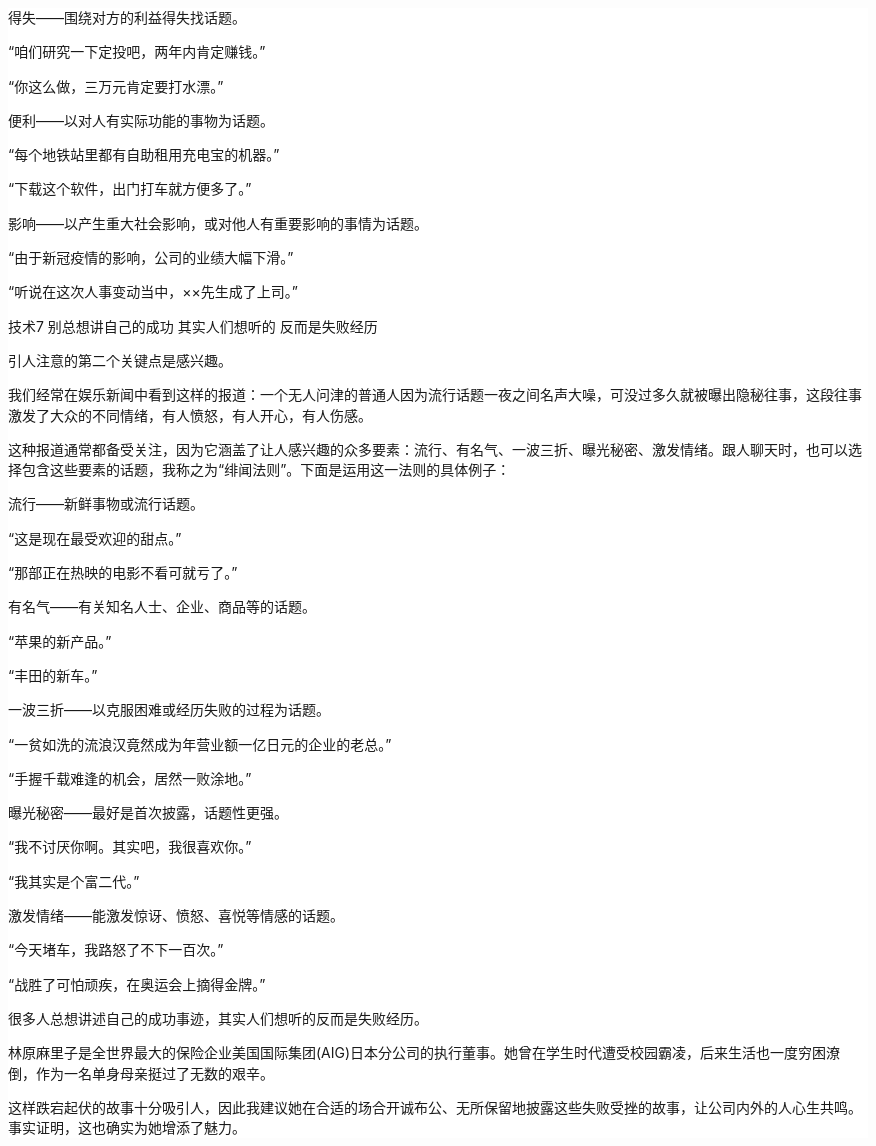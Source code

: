 得失——围绕对方的利益得失找话题。

“咱们研究一下定投吧，两年内肯定赚钱。”

“你这么做，三万元肯定要打水漂。”

便利——以对人有实际功能的事物为话题。

“每个地铁站里都有自助租用充电宝的机器。”

“下载这个软件，出门打车就方便多了。”

影响——以产生重大社会影响，或对他人有重要影响的事情为话题。

“由于新冠疫情的影响，公司的业绩大幅下滑。”

“听说在这次人事变动当中，××先生成了上司。”

技术7
别总想讲自己的成功
其实人们想听的
反而是失败经历

引人注意的第二个关键点是感兴趣。

我们经常在娱乐新闻中看到这样的报道：一个无人问津的普通人因为流行话题一夜之间名声大噪，可没过多久就被曝出隐秘往事，这段往事激发了大众的不同情绪，有人愤怒，有人开心，有人伤感。

这种报道通常都备受关注，因为它涵盖了让人感兴趣的众多要素：流行、有名气、一波三折、曝光秘密、激发情绪。跟人聊天时，也可以选择包含这些要素的话题，我称之为“绯闻法则”。下面是运用这一法则的具体例子：

流行——新鲜事物或流行话题。

“这是现在最受欢迎的甜点。”

“那部正在热映的电影不看可就亏了。”

有名气——有关知名人士、企业、商品等的话题。

“苹果的新产品。”

“丰田的新车。”

一波三折——以克服困难或经历失败的过程为话题。

“一贫如洗的流浪汉竟然成为年营业额一亿日元的企业的老总。”

“手握千载难逢的机会，居然一败涂地。”

曝光秘密——最好是首次披露，话题性更强。

“我不讨厌你啊。其实吧，我很喜欢你。”

“我其实是个富二代。”

激发情绪——能激发惊讶、愤怒、喜悦等情感的话题。

“今天堵车，我路怒了不下一百次。”

“战胜了可怕顽疾，在奥运会上摘得金牌。”

很多人总想讲述自己的成功事迹，其实人们想听的反而是失败经历。

林原麻里子是全世界最大的保险企业美国国际集团(AIG)日本分公司的执行董事。她曾在学生时代遭受校园霸凌，后来生活也一度穷困潦倒，作为一名单身母亲挺过了无数的艰辛。

这样跌宕起伏的故事十分吸引人，因此我建议她在合适的场合开诚布公、无所保留地披露这些失败受挫的故事，让公司内外的人心生共鸣。事实证明，这也确实为她增添了魅力。
